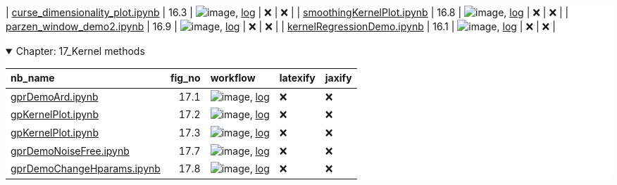 | [curse_dimensionality_plot.ipynb](https://colab.research.google.com/github/probml/pyprobml/blob/master/notebooks/book1/16/curse_dimensionality_plot.ipynb) |     16.3 | <img width="20" alt="image" src=https://raw.githubusercontent.com/dhruvpatel144/pyprobml/workflow_testing_indicator/notebooks/book1/16/curse_dimensionality_plot.png>, [log](https://raw.githubusercontent.com/dhruvpatel144/pyprobml/workflow_testing_indicator/notebooks/book1/16/curse_dimensionality_plot.log) | &#10060;   | &#10060; |
| [smoothingKernelPlot.ipynb](https://colab.research.google.com/github/probml/pyprobml/blob/master/notebooks/book1/16/smoothingKernelPlot.ipynb)             |     16.8 | <img width="20" alt="image" src=https://raw.githubusercontent.com/dhruvpatel144/pyprobml/workflow_testing_indicator/notebooks/book1/16/smoothingKernelPlot.png>, [log](https://raw.githubusercontent.com/dhruvpatel144/pyprobml/workflow_testing_indicator/notebooks/book1/16/smoothingKernelPlot.log)             | &#10060;   | &#10060; |
| [parzen_window_demo2.ipynb](https://colab.research.google.com/github/probml/pyprobml/blob/master/notebooks/book1/16/parzen_window_demo2.ipynb)             |     16.9 | <img width="20" alt="image" src=https://raw.githubusercontent.com/dhruvpatel144/pyprobml/workflow_testing_indicator/notebooks/book1/16/parzen_window_demo2.png>, [log](https://raw.githubusercontent.com/dhruvpatel144/pyprobml/workflow_testing_indicator/notebooks/book1/16/parzen_window_demo2.log)             | &#10060;   | &#10060; |
| [kernelRegressionDemo.ipynb](https://colab.research.google.com/github/probml/pyprobml/blob/master/notebooks/book1/16/kernelRegressionDemo.ipynb)           |     16.1 | <img width="20" alt="image" src=https://raw.githubusercontent.com/dhruvpatel144/pyprobml/workflow_testing_indicator/notebooks/book1/16/kernelRegressionDemo.png>, [log](https://raw.githubusercontent.com/dhruvpatel144/pyprobml/workflow_testing_indicator/notebooks/book1/16/kernelRegressionDemo.log)           | &#10060;   | &#10060; |
</details>

<details open>
<summary>Chapter: 17_Kernel methods</summary>

| nb_name                                                                                                                                                              |   fig_no | workflow                                                                                                                                                                                                                                                                                                                     | latexify   | jaxify   |
|:---------------------------------------------------------------------------------------------------------------------------------------------------------------------|---------:|:-----------------------------------------------------------------------------------------------------------------------------------------------------------------------------------------------------------------------------------------------------------------------------------------------------------------------------|:-----------|:---------|
| [gprDemoArd.ipynb](https://colab.research.google.com/github/probml/pyprobml/blob/master/notebooks/book1/17/gprDemoArd.ipynb)                                         |    17.1  | <img width="20" alt="image" src=https://raw.githubusercontent.com/dhruvpatel144/pyprobml/workflow_testing_indicator/notebooks/book1/17/gprDemoArd.png>, [log](https://raw.githubusercontent.com/dhruvpatel144/pyprobml/workflow_testing_indicator/notebooks/book1/17/gprDemoArd.log)                                         | &#10060;   | &#10060; |
| [gpKernelPlot.ipynb](https://colab.research.google.com/github/probml/pyprobml/blob/master/notebooks/book1/17/gpKernelPlot.ipynb)                                     |    17.2  | <img width="20" alt="image" src=https://raw.githubusercontent.com/dhruvpatel144/pyprobml/workflow_testing_indicator/notebooks/book1/17/gpKernelPlot.png>, [log](https://raw.githubusercontent.com/dhruvpatel144/pyprobml/workflow_testing_indicator/notebooks/book1/17/gpKernelPlot.log)                                     | &#10060;   | &#10060; |
| [gpKernelPlot.ipynb](https://colab.research.google.com/github/probml/pyprobml/blob/master/notebooks/book1/17/gpKernelPlot.ipynb)                                     |    17.3  | <img width="20" alt="image" src=https://raw.githubusercontent.com/dhruvpatel144/pyprobml/workflow_testing_indicator/notebooks/book1/17/gpKernelPlot.png>, [log](https://raw.githubusercontent.com/dhruvpatel144/pyprobml/workflow_testing_indicator/notebooks/book1/17/gpKernelPlot.log)                                     | &#10060;   | &#10060; |
| [gprDemoNoiseFree.ipynb](https://colab.research.google.com/github/probml/pyprobml/blob/master/notebooks/book1/17/gprDemoNoiseFree.ipynb)                             |    17.7  | <img width="20" alt="image" src=https://raw.githubusercontent.com/dhruvpatel144/pyprobml/workflow_testing_indicator/notebooks/book1/17/gprDemoNoiseFree.png>, [log](https://raw.githubusercontent.com/dhruvpatel144/pyprobml/workflow_testing_indicator/notebooks/book1/17/gprDemoNoiseFree.log)                             | &#10060;   | &#10060; |
| [gprDemoChangeHparams.ipynb](https://colab.research.google.com/github/probml/pyprobml/blob/master/notebooks/book1/17/gprDemoChangeHparams.ipynb)                     |    17.8  | <img width="20" alt="image" src=https://raw.githubusercontent.com/dhruvpatel144/pyprobml/workflow_testing_indicator/notebooks/book1/17/gprDemoChangeHparams.png>, [log](https://raw.githubusercontent.com/dhruvpatel144/pyprobml/workflow_testing_indicator/notebooks/book1/17/gprDemoChangeHparams.log)                     | &#10060;   | &#10060; |